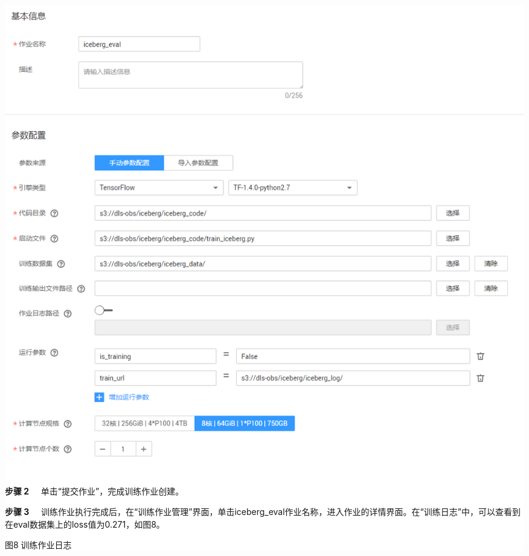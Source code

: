<img src="images/训练作业参数-预测.png" width="1000px" />


**步骤 2**  &#160; &#160; 单击“提交作业”，完成训练作业创建。

**步骤 3**  &#160; &#160; 训练作业执行完成后，在“训练作业管理”界面，单击iceberg_eval作业名称，进入作业的详情界面。在“训练日志”中，可以查看到在eval数据集上的loss值为0.271，如图8。

图8 训练作业日志
